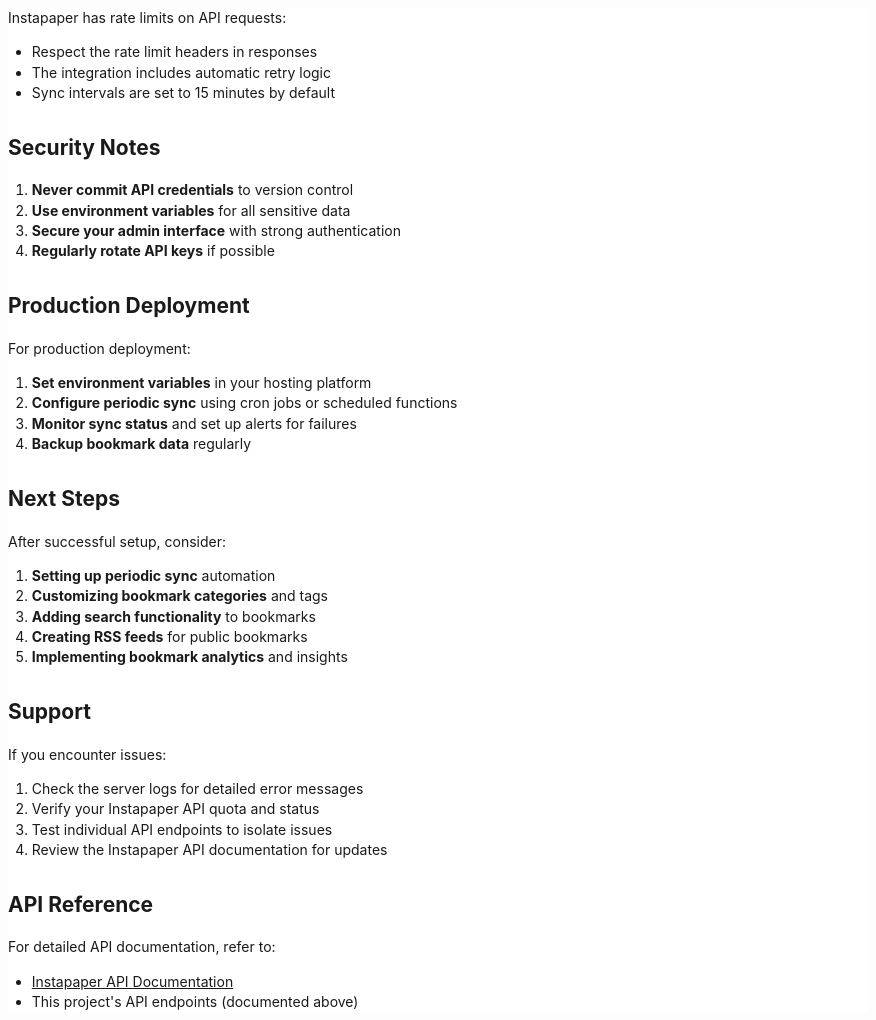 Instapaper has rate limits on API requests:
- Respect the rate limit headers in responses
- The integration includes automatic retry logic
- Sync intervals are set to 15 minutes by default

## Security Notes

1. **Never commit API credentials** to version control
2. **Use environment variables** for all sensitive data
3. **Secure your admin interface** with strong authentication
4. **Regularly rotate API keys** if possible

## Production Deployment

For production deployment:

1. **Set environment variables** in your hosting platform
2. **Configure periodic sync** using cron jobs or scheduled functions
3. **Monitor sync status** and set up alerts for failures
4. **Backup bookmark data** regularly

## Next Steps

After successful setup, consider:

1. **Setting up periodic sync** automation
2. **Customizing bookmark categories** and tags
3. **Adding search functionality** to bookmarks
4. **Creating RSS feeds** for public bookmarks
5. **Implementing bookmark analytics** and insights

## Support

If you encounter issues:

1. Check the server logs for detailed error messages
2. Verify your Instapaper API quota and status
3. Test individual API endpoints to isolate issues
4. Review the Instapaper API documentation for updates

## API Reference

For detailed API documentation, refer to:
- [Instapaper API Documentation](https://www.instapaper.com/api)
- This project's API endpoints (documented above)